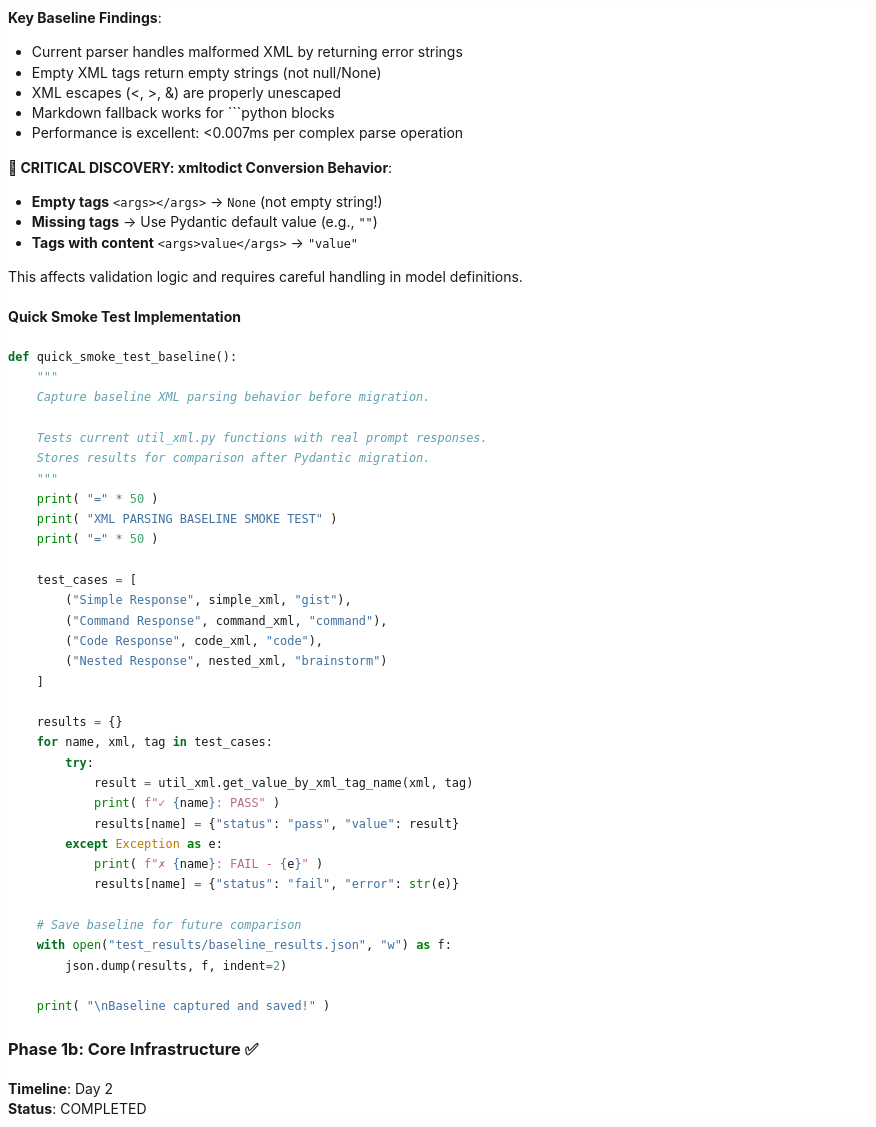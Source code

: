 **Key Baseline Findings**:
- Current parser handles malformed XML by returning error strings
- Empty XML tags return empty strings (not null/None)
- XML escapes (&lt;, &gt;, &amp;) are properly unescaped
- Markdown fallback works for ```python blocks
- Performance is excellent: <0.007ms per complex parse operation

**🚨 CRITICAL DISCOVERY: xmltodict Conversion Behavior**:
- **Empty tags** `<args></args>` → `None` (not empty string!)
- **Missing tags** → Use Pydantic default value (e.g., `""`)
- **Tags with content** `<args>value</args>` → `"value"`

This affects validation logic and requires careful handling in model definitions.

#### Quick Smoke Test Implementation
```python
def quick_smoke_test_baseline():
    """
    Capture baseline XML parsing behavior before migration.
    
    Tests current util_xml.py functions with real prompt responses.
    Stores results for comparison after Pydantic migration.
    """
    print( "=" * 50 )
    print( "XML PARSING BASELINE SMOKE TEST" )
    print( "=" * 50 )
    
    test_cases = [
        ("Simple Response", simple_xml, "gist"),
        ("Command Response", command_xml, "command"),
        ("Code Response", code_xml, "code"),
        ("Nested Response", nested_xml, "brainstorm")
    ]
    
    results = {}
    for name, xml, tag in test_cases:
        try:
            result = util_xml.get_value_by_xml_tag_name(xml, tag)
            print( f"✓ {name}: PASS" )
            results[name] = {"status": "pass", "value": result}
        except Exception as e:
            print( f"✗ {name}: FAIL - {e}" )
            results[name] = {"status": "fail", "error": str(e)}
    
    # Save baseline for future comparison
    with open("test_results/baseline_results.json", "w") as f:
        json.dump(results, f, indent=2)
    
    print( "\nBaseline captured and saved!" )
```

### Phase 1b: Core Infrastructure ✅
**Timeline**: Day 2  
**Status**: COMPLETED
